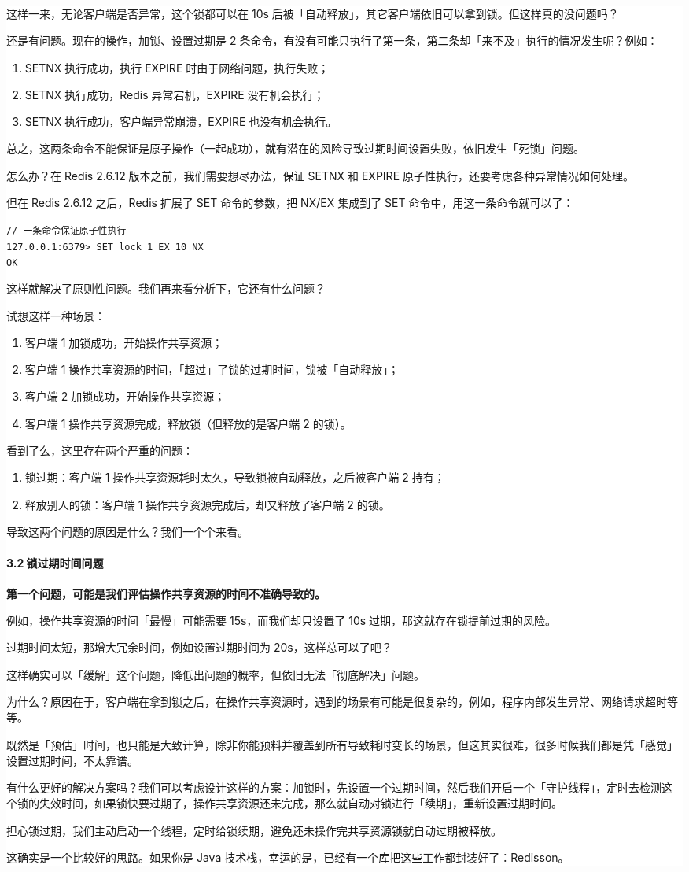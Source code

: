 这样一来，无论客户端是否异常，这个锁都可以在 10s 后被「自动释放」，其它客户端依旧可以拿到锁。但这样真的没问题吗？

还是有问题。现在的操作，加锁、设置过期是 2 条命令，有没有可能只执行了第一条，第二条却「来不及」执行的情况发生呢？例如：

1.  SETNX 执行成功，执行 EXPIRE 时由于网络问题，执行失败；
    
2.  SETNX 执行成功，Redis 异常宕机，EXPIRE 没有机会执行；
    
3.  SETNX 执行成功，客户端异常崩溃，EXPIRE 也没有机会执行。
    

总之，这两条命令不能保证是原子操作（一起成功），就有潜在的风险导致过期时间设置失败，依旧发生「死锁」问题。

怎么办？在 Redis 2.6.12 版本之前，我们需要想尽办法，保证 SETNX 和 EXPIRE 原子性执行，还要考虑各种异常情况如何处理。

但在 Redis 2.6.12 之后，Redis 扩展了 SET 命令的参数，把 NX/EX 集成到了 SET 命令中，用这一条命令就可以了：

```
// 一条命令保证原子性执行
127.0.0.1:6379> SET lock 1 EX 10 NX
OK
```

这样就解决了原则性问题。我们再来看分析下，它还有什么问题？

试想这样一种场景：

1.  客户端 1 加锁成功，开始操作共享资源；
    
2.  客户端 1 操作共享资源的时间，「超过」了锁的过期时间，锁被「自动释放」；
    
3.  客户端 2 加锁成功，开始操作共享资源；
    
4.  客户端 1 操作共享资源完成，释放锁（但释放的是客户端 2 的锁）。
    

看到了么，这里存在两个严重的问题：

1.  锁过期：客户端 1 操作共享资源耗时太久，导致锁被自动释放，之后被客户端 2 持有；
    
2.  释放别人的锁：客户端 1 操作共享资源完成后，却又释放了客户端 2 的锁。
    

导致这两个问题的原因是什么？我们一个个来看。

####  3.2 锁过期时间问题

**第一个问题，可能是我们评估操作共享资源的时间不准确导致的。**

例如，操作共享资源的时间「最慢」可能需要 15s，而我们却只设置了 10s 过期，那这就存在锁提前过期的风险。

过期时间太短，那增大冗余时间，例如设置过期时间为 20s，这样总可以了吧？

这样确实可以「缓解」这个问题，降低出问题的概率，但依旧无法「彻底解决」问题。

为什么？原因在于，客户端在拿到锁之后，在操作共享资源时，遇到的场景有可能是很复杂的，例如，程序内部发生异常、网络请求超时等等。

既然是「预估」时间，也只能是大致计算，除非你能预料并覆盖到所有导致耗时变长的场景，但这其实很难，很多时候我们都是凭「感觉」设置过期时间，不太靠谱。

有什么更好的解决方案吗？我们可以考虑设计这样的方案：加锁时，先设置一个过期时间，然后我们开启一个「守护线程」，定时去检测这个锁的失效时间，如果锁快要过期了，操作共享资源还未完成，那么就自动对锁进行「续期」，重新设置过期时间。

担心锁过期，我们主动启动一个线程，定时给锁续期，避免还未操作完共享资源锁就自动过期被释放。

这确实是一个比较好的思路。如果你是 Java 技术栈，幸运的是，已经有一个库把这些工作都封装好了：Redisson。

